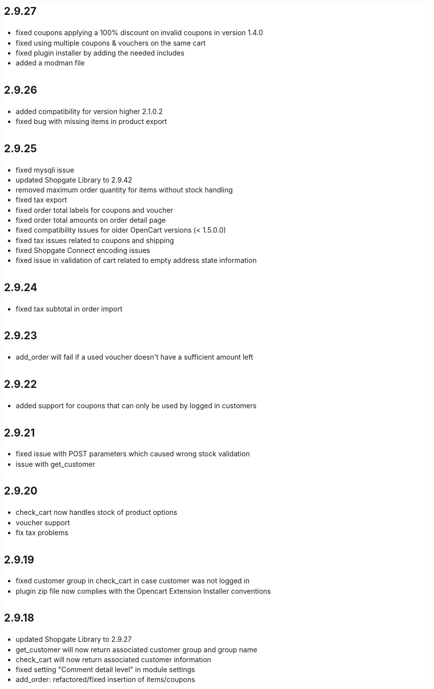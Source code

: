 ## 2.9.27
- fixed coupons applying a 100% discount on invalid coupons in version 1.4.0
- fixed using multiple coupons & vouchers on the same cart
- fixed plugin installer by adding the needed includes
- added a modman file

## 2.9.26
- added compatibility for version higher 2.1.0.2
- fixed bug with missing items in product export

## 2.9.25
- fixed mysqli issue
- updated Shopgate Library to 2.9.42
- removed maximum order quantity for items without stock handling
- fixed tax export
- fixed order total labels for coupons and voucher
- fixed order total amounts on order detail page
- fixed compatibility issues for older OpenCart versions (< 1.5.0.0)
- fixed tax issues related to coupons and shipping
- fixed Shopgate Connect encoding issues
- fixed issue in validation of cart related to empty address state information

## 2.9.24
- fixed tax subtotal in order import

## 2.9.23
- add_order will fail if a used voucher doesn't have a sufficient amount left

## 2.9.22
- added support for coupons that can only be used by logged in customers

## 2.9.21
- fixed issue with POST parameters which caused wrong stock validation
- issue with get_customer

## 2.9.20
- check_cart now handles stock of product options
- voucher support
- fix tax problems

## 2.9.19
- fixed customer group in check_cart in case customer was not logged in
- plugin zip file now complies with the Opencart Extension Installer conventions

## 2.9.18
- updated Shopgate Library to 2.9.27
- get_customer will now return associated customer group and group name
- check_cart will now return associated customer information
- fixed setting "Comment detail level" in module settings
- add_order: refactored/fixed insertion of items/coupons
